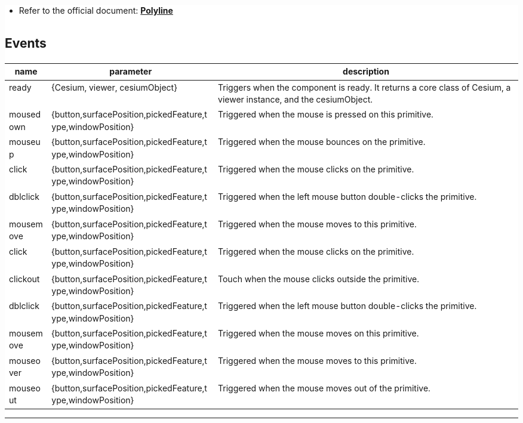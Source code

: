 
- Refer to the official document: **[Polyline](https://cesium.com/docs/cesiumjs-ref-doc/Polyline.html)**

## Events


| name | parameter | description |
| ---- | --------- | ----------- |
| ready | {Cesium, viewer, cesiumObject} | Triggers when the component is ready. It returns a core class of Cesium, a viewer instance, and the cesiumObject. |
| mousedown | {button,surfacePosition,pickedFeature,type,windowPosition} | Triggered when the mouse is pressed on this primitive. |
| mouseup | {button,surfacePosition,pickedFeature,type,windowPosition} | Triggered when the mouse bounces on the primitive. |
| click | {button,surfacePosition,pickedFeature,type,windowPosition} | Triggered when the mouse clicks on the primitive. |
| dblclick | {button,surfacePosition,pickedFeature,type,windowPosition} | Triggered when the left mouse button double-clicks the primitive. |
| mousemove | {button,surfacePosition,pickedFeature,type,windowPosition} | Triggered when the mouse moves to this primitive. |
| click | {button,surfacePosition,pickedFeature,type,windowPosition} | Triggered when the mouse clicks on the primitive. |
| clickout | {button,surfacePosition,pickedFeature,type,windowPosition} | Touch when the mouse clicks outside the primitive.|
| dblclick | {button,surfacePosition,pickedFeature,type,windowPosition} | Triggered when the left mouse button double-clicks the primitive. |
| mousemove | {button,surfacePosition,pickedFeature,type,windowPosition} | Triggered when the mouse moves on this primitive. |
| mouseover | {button,surfacePosition,pickedFeature,type,windowPosition} | Triggered when the mouse moves to this primitive. |
| mouseout | {button,surfacePosition,pickedFeature,type,windowPosition} | Triggered when the mouse moves out of the primitive. |
---
